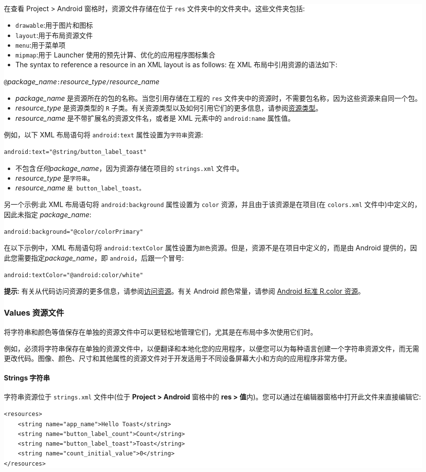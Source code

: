 在查看 Project > Android 窗格时，资源文件存储在位于 `res` 文件夹中的文件夹中。这些文件夹包括:

- `drawable`:用于图片和图标
- `layout`:用于布局资源文件
- `menu`:用于菜单项
- `mipmap`:用于 Launcher 使用的预先计算、优化的应用程序图标集合
- The syntax to reference a resource in an XML layout is as follows:
  在 XML 布局中引用资源的语法如下:

`@`*package_name*`:`*resource_type*`/`*resource_name*

- *package_name* 是资源所在的包的名称。当您引用存储在工程的 `res` 文件夹中的资源时，不需要包名称，因为这些资源来自同一个包。
- *resource_type* 是资源类型的 `R` 子类。有关资源类型以及如何引用它们的更多信息，请参阅[资源类型](https://developer.android.com/guide/topics/resources/available-resources.html)。
- *resource_name* 是不带扩展名的资源文件名，或者是 XML 元素中的 `android:name` 属性值。

例如，以下 XML 布局语句将 `android:text` 属性设置为`字符串`资源:

```
android:text="@string/button_label_toast"
```

- 不包含*任何package_name*，因为资源存储在项目的 `strings.xml` 文件中。
- *resource_type* 是`字符串`。
- *resource_name* `是 button_label_toast。`

另一个示例:此 XML 布局语句将 `android:background` 属性设置为 `color` 资源，并且由于该资源是在项目(在 `colors.xml` 文件中)中定义的，因此未指定 *package_name*:

```
android:background="@color/colorPrimary"
```

在以下示例中，XML 布局语句将 `android:textColor` 属性设置为`颜色`资源。但是，资源不是在项目中定义的，而是由 Android 提供的，因此您需要指定*package_name*，即 `android`，后跟一个冒号:

```
android:textColor="@android:color/white"
```

**提示**: 有关从代码访问资源的更多信息，请参阅[访问资源](http://developer.android.com/guide/topics/resources/accessing-resources.html)。有关 Android 颜色常量，请参阅 [Android 标准 R.color 资源](http://developer.android.com/reference/android/R.color.html)。

### Values 资源文件

将字符串和颜色等值保存在单独的资源文件中可以更轻松地管理它们，尤其是在布局中多次使用它们时。

例如，必须将字符串保存在单独的资源文件中，以便翻译和本地化您的应用程序，以便您可以为每种语言创建一个字符串资源文件，而无需更改代码。图像、颜色、尺寸和其他属性的资源文件对于开发适用于不同设备屏幕大小和方向的应用程序非常方便。

#### Strings 字符串

字符串资源位于 `strings.xml` 文件中(位于 **Project > Android** 窗格中的 **res > 值**内)。您可以通过在编辑器窗格中打开此文件来直接编辑它:

```
<resources>
    <string name="app_name">Hello Toast</string>
    <string name="button_label_count">Count</string>
    <string name="button_label_toast">Toast</string>
    <string name="count_initial_value">0</string>
</resources>
```
